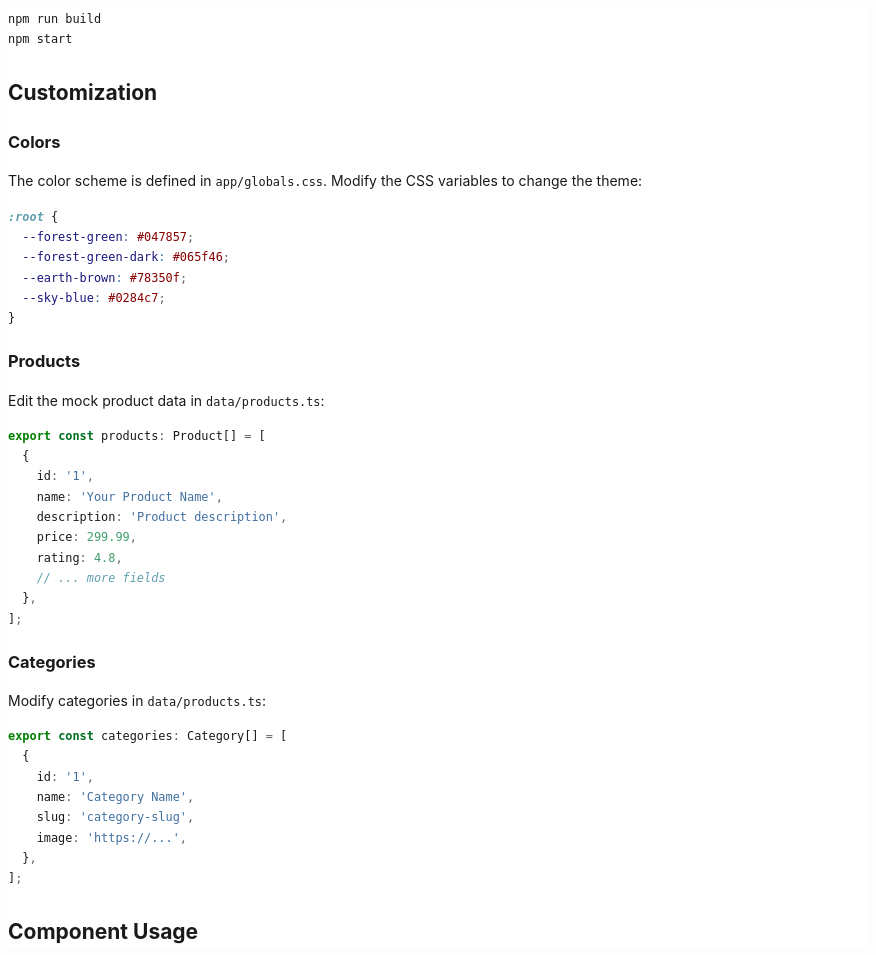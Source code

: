 ```bash
npm run build
npm start
```

## Customization

### Colors

The color scheme is defined in `app/globals.css`. Modify the CSS variables to change the theme:

```css
:root {
  --forest-green: #047857;
  --forest-green-dark: #065f46;
  --earth-brown: #78350f;
  --sky-blue: #0284c7;
}
```

### Products

Edit the mock product data in `data/products.ts`:

```typescript
export const products: Product[] = [
  {
    id: '1',
    name: 'Your Product Name',
    description: 'Product description',
    price: 299.99,
    rating: 4.8,
    // ... more fields
  },
];
```

### Categories

Modify categories in `data/products.ts`:

```typescript
export const categories: Category[] = [
  {
    id: '1',
    name: 'Category Name',
    slug: 'category-slug',
    image: 'https://...',
  },
];
```

## Component Usage
